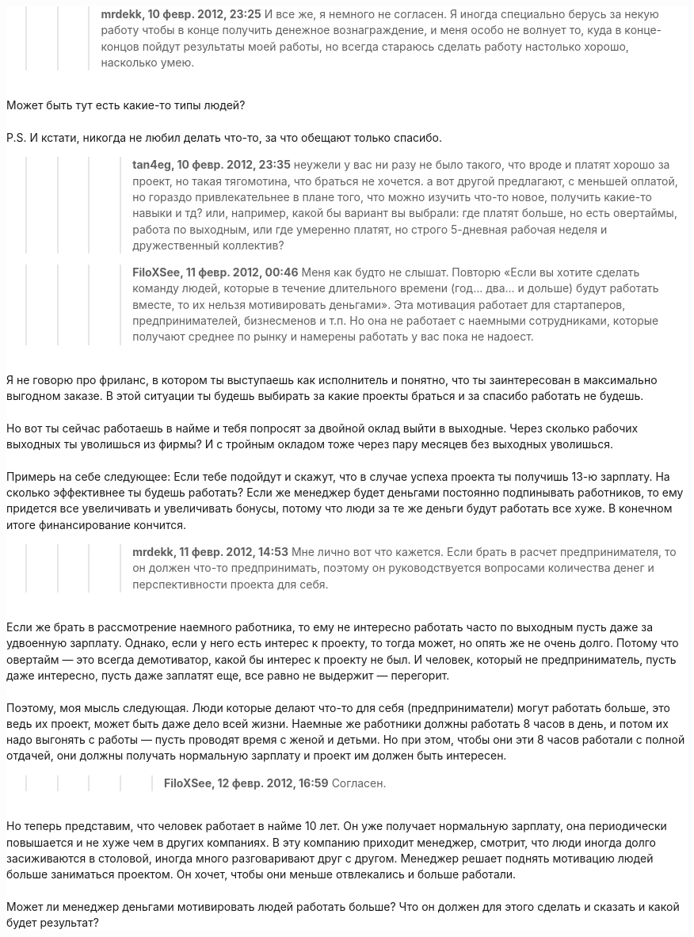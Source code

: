 >>> **mrdekk, 10 февр. 2012, 23:25**
>>> И все же, я немного не согласен. Я иногда специально берусь за некую работу чтобы в конце получить денежное вознаграждение, и меня особо не волнует то, куда в конце-концов пойдут результаты моей работы, но всегда стараюсь сделать работу настолько хорошо, насколько умею.<br/>
<br/>
Может быть тут есть какие-то типы людей? <br/>
<br/>
P.S. И кстати, никогда не любил делать что-то, за что обещают только спасибо.

>>>> **tan4eg, 10 февр. 2012, 23:35**
>>>> неужели у вас ни разу не было такого, что вроде и платят хорошо за проект, но такая тягомотина, что браться не хочется. а вот другой предлагают, с меньшей оплатой, но гораздо привлекательнее в плане того, что можно изучить что-то новое, получить какие-то навыки и тд? или, например, какой бы вариант вы выбрали: где платят больше, но есть овертаймы, работа по выходным, или где умеренно платят, но строго 5-дневная рабочая неделя и дружественный коллектив?

>>>> **FiloXSee, 11 февр. 2012, 00:46**
>>>> Меня как будто не слышат. Повторю «Если вы хотите сделать команду людей, которые в течение длительного времени (год… два… и дольше) будут работать вместе, то их нельзя мотивировать деньгами». Эта мотивация работает для стартаперов, предпринимателей, бизнесменов и т.п. Но она не работает с наемными сотрудниками, которые получают среднее по рынку и намерены работать у вас пока не надоест.<br/>
<br/>
Я не говорю про фриланс, в котором ты выступаешь как исполнитель и понятно, что ты заинтересован в максимально выгодном заказе. В этой ситуации ты будешь выбирать за какие проекты браться и за спасибо работать не будешь.<br/>
<br/>
Но вот ты сейчас работаешь в найме и тебя попросят за двойной оклад выйти в выходные. Через сколько рабочих выходных ты уволишься из фирмы? И с тройным окладом тоже через пару месяцев без выходных уволишься.<br/>
<br/>
Примерь на себе следующее: Если тебе подойдут и скажут, что в случае успеха проекта ты получишь 13-ю зарплату. На сколько эффективнее ты будешь работать? Если же менеджер будет деньгами постоянно подпинывать работников, то ему придется все увеличивать и увеличивать бонусы, потому что люди за те же деньги будут работать все хуже. В конечном итоге финансирование кончится.

>>>> **mrdekk, 11 февр. 2012, 14:53**
>>>> Мне лично вот что кажется. Если брать в расчет предпринимателя, то он должен что-то предпринимать, поэтому он руководствуется вопросами количества денег и перспективности проекта для себя. <br/>
<br/>
Если же брать в рассмотрение наемного работника, то ему не интересно работать часто по выходным пусть даже за удвоенную зарплату. Однако, если у него есть интерес к проекту, то тогда может, но опять же не очень долго. Потому что овертайм — это всегда демотиватор, какой бы интерес к проекту не был. И человек, который не предприниматель, пусть даже интересно, пусть даже заплатят еще, все равно не выдержит — перегорит.<br/>
<br/>
Поэтому, моя мысль следующая. Люди которые делают что-то для себя (предприниматели) могут работать больше, это ведь их проект, может быть даже дело всей жизни. Наемные же работники должны работать 8 часов в день, и потом их надо выгонять с работы — пусть проводят время с женой и детьми. Но при этом, чтобы они эти 8 часов работали с полной отдачей, они должны получать нормальную зарплату и проект им должен быть интересен.

>>>>> **FiloXSee, 12 февр. 2012, 16:59**
>>>>> Согласен.<br/>
<br/>
Но теперь представим, что человек работает в найме 10 лет. Он уже получает нормальную зарплату, она периодически повышается и не хуже чем в других компаниях. В эту компанию приходит менеджер, смотрит, что люди иногда долго засиживаются в столовой, иногда много разговаривают друг с другом. Менеджер решает поднять мотивацию людей больше заниматься проектом. Он хочет, чтобы они меньше отвлекались и больше работали.<br/>
<br/>
Может ли менеджер деньгами мотивировать людей работать больше? Что он должен для этого сделать и сказать и какой будет результат?

